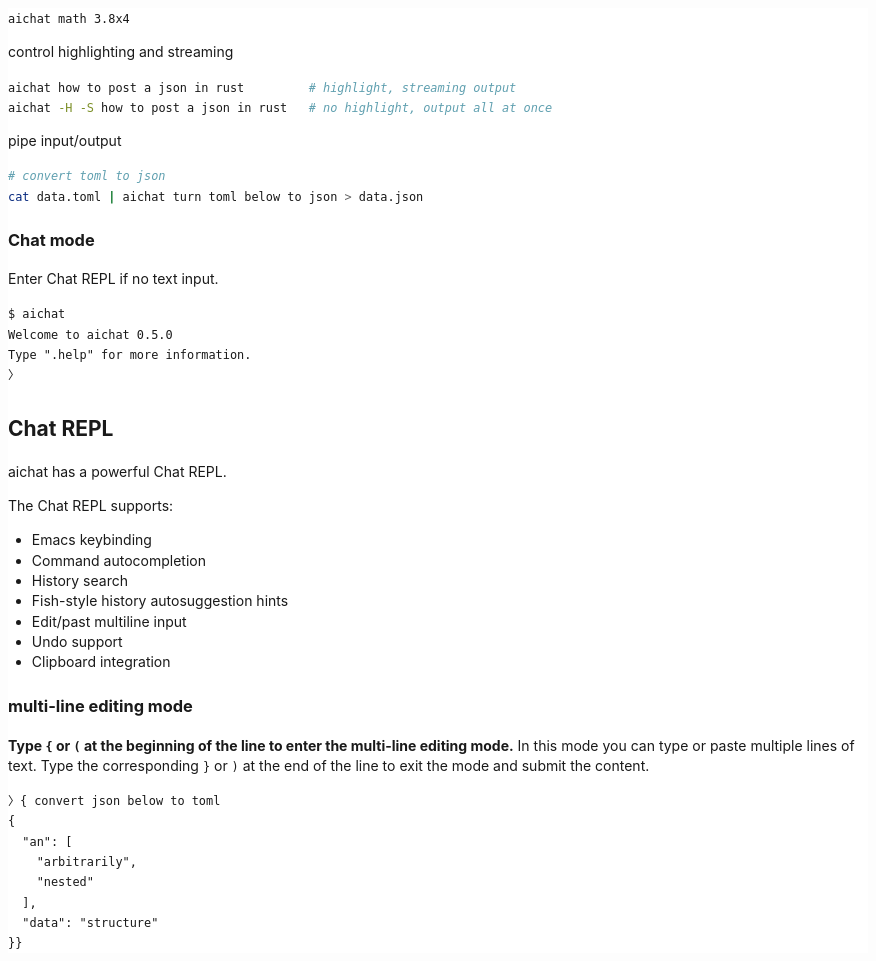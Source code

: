 ```sh
aichat math 3.8x4 
```

control highlighting and streaming

```sh
aichat how to post a json in rust         # highlight, streaming output
aichat -H -S how to post a json in rust   # no highlight, output all at once
```

pipe input/output
```sh
# convert toml to json
cat data.toml | aichat turn toml below to json > data.json
```
### Chat mode

Enter Chat REPL if no text input.
```
$ aichat
Welcome to aichat 0.5.0
Type ".help" for more information.
〉
```

## Chat REPL

aichat has a powerful Chat REPL.

The Chat REPL supports:
- Emacs keybinding
- Command autocompletion
- History search
- Fish-style history autosuggestion hints
- Edit/past multiline input
- Undo support
- Clipboard integration

### multi-line editing mode

**Type `{` or `(` at the beginning of the line to enter the multi-line editing mode.** In this mode you can type or paste multiple lines of text. Type the corresponding `}` or `)` at the end of the line to exit the mode and submit the content.

```
〉{ convert json below to toml
{
  "an": [
    "arbitrarily",
    "nested"
  ],
  "data": "structure"
}}
```

